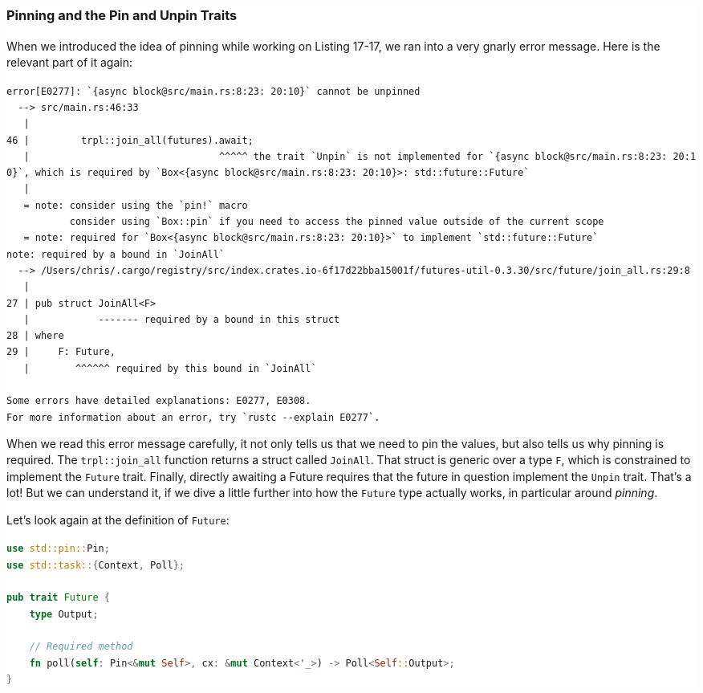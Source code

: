 ### Pinning and the Pin and Unpin Traits



When we introduced the idea of pinning while working on Listing 17-17, we ran
into a very gnarly error message. Here is the relevant part of it again:



```text
error[E0277]: `{async block@src/main.rs:8:23: 20:10}` cannot be unpinned
  --> src/main.rs:46:33
   |
46 |         trpl::join_all(futures).await;
   |                                 ^^^^^ the trait `Unpin` is not implemented for `{async block@src/main.rs:8:23: 20:10}`, which is required by `Box<{async block@src/main.rs:8:23: 20:10}>: std::future::Future`
   |
   = note: consider using the `pin!` macro
           consider using `Box::pin` if you need to access the pinned value outside of the current scope
   = note: required for `Box<{async block@src/main.rs:8:23: 20:10}>` to implement `std::future::Future`
note: required by a bound in `JoinAll`
  --> /Users/chris/.cargo/registry/src/index.crates.io-6f17d22bba15001f/futures-util-0.3.30/src/future/join_all.rs:29:8
   |
27 | pub struct JoinAll<F>
   |            ------- required by a bound in this struct
28 | where
29 |     F: Future,
   |        ^^^^^^ required by this bound in `JoinAll`

Some errors have detailed explanations: E0277, E0308.
For more information about an error, try `rustc --explain E0277`.
```

When we read this error message carefully, it not only tells us that we need to
pin the values, but also tells us why pinning is required. The `trpl::join_all`
function returns a struct called `JoinAll`. That struct is generic over a type
`F`, which is constrained to implement the `Future` trait. Finally, directly
awaiting a Future requires that the future in question implement the `Unpin`
trait. That’s a lot! But we can understand it, if we dive a little further into
how the `Future` type actually works, in particular around *pinning*.

Let’s look again at the definition of `Future`:

```rust
use std::pin::Pin;
use std::task::{Context, Poll};

pub trait Future {
    type Output;

    // Required method
    fn poll(self: Pin<&mut Self>, cx: &mut Context<'_>) -> Poll<Self::Output>;
}
```


[futures-syntax]: ch17-01-futures-and-syntax.html
[counting]: ch17-02-concurrency-with-async.html
[async-book]: https://rust-lang.github.io/async-book/
[under-the-hood]: https://rust-lang.github.io/async-book/02_execution/01_chapter.html
[pinning]: https://rust-lang.github.io/async-book/04_pinning/01_chapter.html
[first-async]: ch17-01-futures-and-syntax.html#our-first-async-program